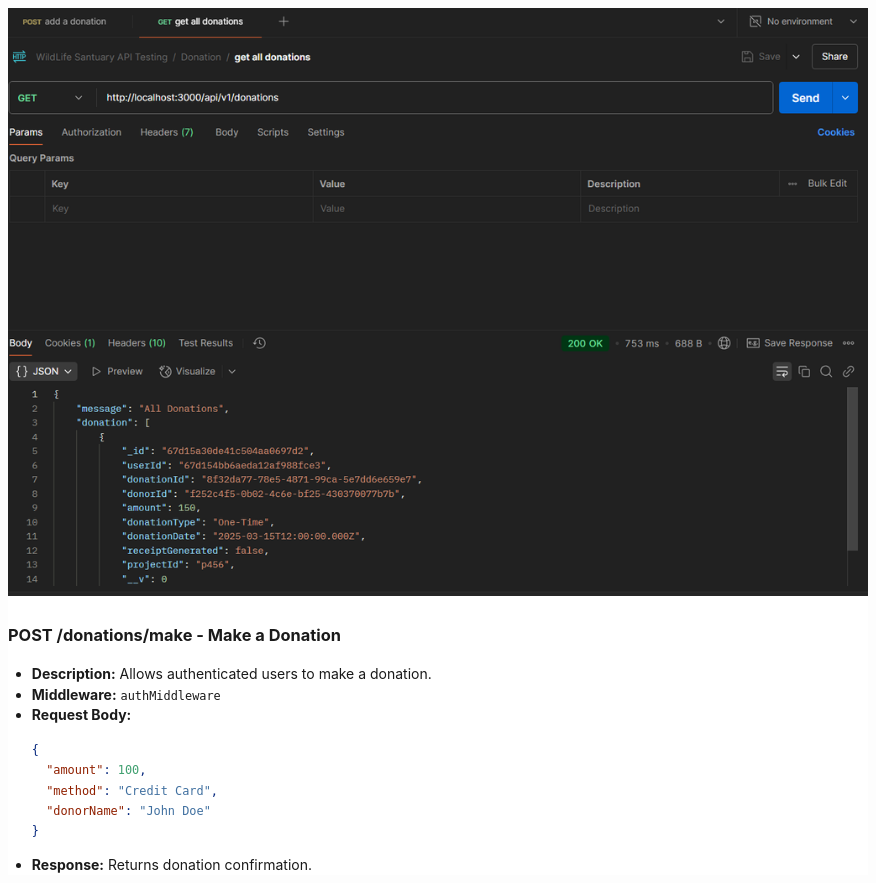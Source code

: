 <img src="/images/get_all_doantion.png" alt="" >


### **POST /donations/make** - Make a Donation
- **Description:** Allows authenticated users to make a donation.
- **Middleware:** `authMiddleware`
- **Request Body:**
  ```json
  {
    "amount": 100,
    "method": "Credit Card",
    "donorName": "John Doe"
  }
  ```
- **Response:** Returns donation confirmation.